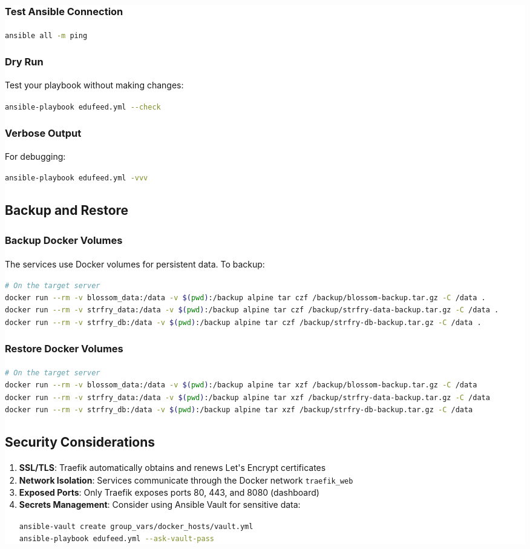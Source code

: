 ### Test Ansible Connection

```bash
ansible all -m ping
```

### Dry Run

Test your playbook without making changes:

```bash
ansible-playbook edufeed.yml --check
```

### Verbose Output

For debugging:

```bash
ansible-playbook edufeed.yml -vvv
```

## Backup and Restore

### Backup Docker Volumes

The services use Docker volumes for persistent data. To backup:

```bash
# On the target server
docker run --rm -v blossom_data:/data -v $(pwd):/backup alpine tar czf /backup/blossom-backup.tar.gz -C /data .
docker run --rm -v strfry_data:/data -v $(pwd):/backup alpine tar czf /backup/strfry-data-backup.tar.gz -C /data .
docker run --rm -v strfry_db:/data -v $(pwd):/backup alpine tar czf /backup/strfry-db-backup.tar.gz -C /data .
```

### Restore Docker Volumes

```bash
# On the target server
docker run --rm -v blossom_data:/data -v $(pwd):/backup alpine tar xzf /backup/blossom-backup.tar.gz -C /data
docker run --rm -v strfry_data:/data -v $(pwd):/backup alpine tar xzf /backup/strfry-data-backup.tar.gz -C /data
docker run --rm -v strfry_db:/data -v $(pwd):/backup alpine tar xzf /backup/strfry-db-backup.tar.gz -C /data
```

## Security Considerations

1. **SSL/TLS**: Traefik automatically obtains and renews Let's Encrypt certificates
2. **Network Isolation**: Services communicate through the Docker network `traefik_web`
3. **Exposed Ports**: Only Traefik exposes ports 80, 443, and 8080 (dashboard)
4. **Secrets Management**: Consider using Ansible Vault for sensitive data:
   ```bash
   ansible-vault create group_vars/docker_hosts/vault.yml
   ansible-playbook edufeed.yml --ask-vault-pass
   ```
